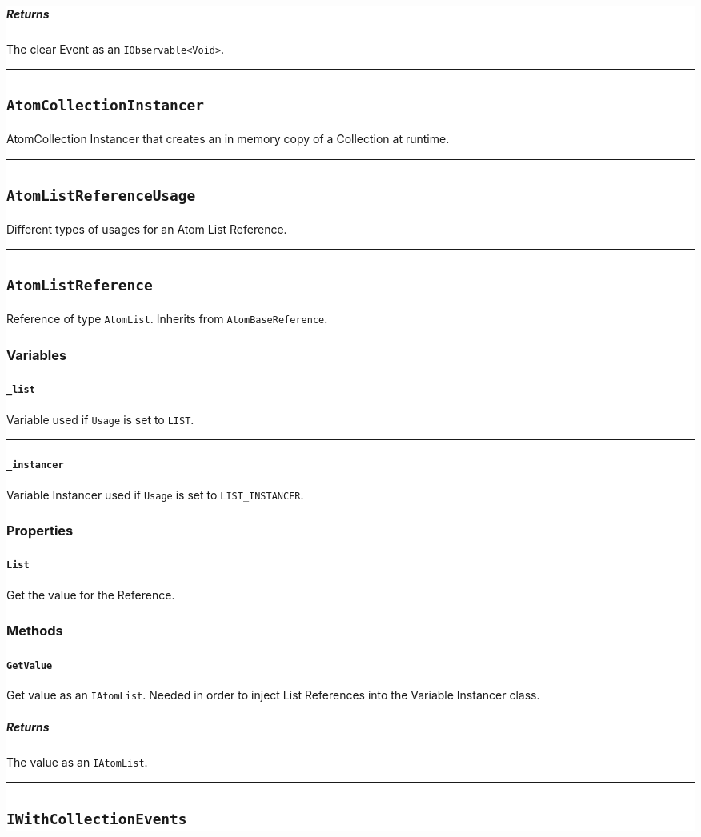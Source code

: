 ##### Returns

The clear Event as an `IObservable<Void>`.

---

## `AtomCollectionInstancer`

AtomCollection Instancer that creates an in memory copy of a Collection at runtime.

---

## `AtomListReferenceUsage`

Different types of usages for an Atom List Reference.

---

## `AtomListReference`

Reference of type `AtomList`. Inherits from `AtomBaseReference`.

### Variables

#### `_list`

Variable used if `Usage` is set to `LIST`.

---

#### `_instancer`

Variable Instancer used if `Usage` is set to `LIST_INSTANCER`.

### Properties

#### `List`

Get the value for the Reference.

### Methods

#### `GetValue`

Get value as an `IAtomList`. Needed in order to inject List References into the Variable Instancer class.

##### Returns

The value as an `IAtomList`.

---

## `IWithCollectionEvents`
